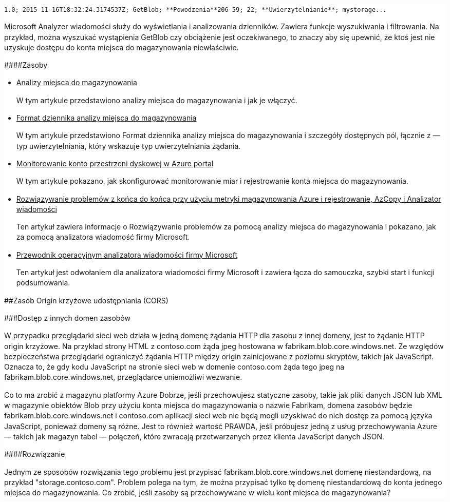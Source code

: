     1.0; 2015-11-16T18:32:24.3174537Z; GetBlob; **Powodzenia**206 59; 22; **Uwierzytelnianie**; mystorage...

Microsoft Analyzer wiadomości służy do wyświetlania i analizowania dzienników. Zawiera funkcje wyszukiwania i filtrowania. Na przykład, można wyszukać wystąpienia GetBlob czy obciążenie jest oczekiwanego, to znaczy aby się upewnić, że ktoś jest nie uzyskuje dostępu do konta miejsca do magazynowania niewłaściwie.

####<a name="resources"></a>Zasoby

-   [Analizy miejsca do magazynowania](storage-analytics.md)

    W tym artykule przedstawiono analizy miejsca do magazynowania i jak je włączyć.

-   [Format dziennika analizy miejsca do magazynowania](https://msdn.microsoft.com/library/azure/hh343259.aspx)

    W tym artykule przedstawiono Format dziennika analizy miejsca do magazynowania i szczegóły dostępnych pól, łącznie z — typ uwierzytelniania, który wskazuje typ uwierzytelniania żądania.

-   [Monitorowanie konto przestrzeni dyskowej w Azure portal](storage-monitor-storage-account.md)

    W tym artykule pokazano, jak skonfigurować monitorowanie miar i rejestrowanie konta miejsca do magazynowania.

-   [Rozwiązywanie problemów z końca do końca przy użyciu metryki magazynowania Azure i rejestrowanie, AzCopy i Analizator wiadomości](storage-e2e-troubleshooting.md)

    Ten artykuł zawiera informacje o Rozwiązywanie problemów za pomocą analizy miejsca do magazynowania i pokazano, jak za pomocą analizatora wiadomość firmy Microsoft.

-   [Przewodnik operacyjnym analizatora wiadomości firmy Microsoft](https://technet.microsoft.com/library/jj649776.aspx)

    Ten artykuł jest odwołaniem dla analizatora wiadomości firmy Microsoft i zawiera łącza do samouczka, szybki start i funkcji podsumowania.

##<a name="cross-origin-resource-sharing-cors"></a>Zasób Origin krzyżowe udostępniania (CORS)

###<a name="cross-domain-access-of-resources"></a>Dostęp z innych domen zasobów

W przypadku przeglądarki sieci web działa w jedną domenę żądania HTTP dla zasobu z innej domeny, jest to żądanie HTTP origin krzyżowe. Na przykład strony HTML z contoso.com żąda jpeg hostowana w fabrikam.blob.core.windows.net. Ze względów bezpieczeństwa przeglądarki ograniczyć żądania HTTP między origin zainicjowane z poziomu skryptów, takich jak JavaScript. Oznacza to, że gdy kodu JavaScript na stronie sieci web w domenie contoso.com żąda tego jpeg na fabrikam.blob.core.windows.net, przeglądarce uniemożliwi wezwanie.

Co to ma zrobić z magazynu platformy Azure Dobrze, jeśli przechowujesz statyczne zasoby, takie jak pliki danych JSON lub XML w magazynie obiektów Blob przy użyciu konta miejsca do magazynowania o nazwie Fabrikam, domena zasobów będzie fabrikam.blob.core.windows.net i contoso.com aplikacji sieci web nie będą mogli uzyskiwać do nich dostęp za pomocą języka JavaScript, ponieważ domeny są różne. Jest to również wartość PRAWDA, jeśli próbujesz jedną z usług przechowywania Azure — takich jak magazyn tabel — połączeń, które zwracają przetwarzanych przez klienta JavaScript danych JSON.

####<a name="possible-solutions"></a>Rozwiązanie

Jednym ze sposobów rozwiązania tego problemu jest przypisać fabrikam.blob.core.windows.net domenę niestandardową, na przykład "storage.contoso.com". Problem polega na tym, że można przypisać tylko tę domenę niestandardową do konta jednego miejsca do magazynowania. Co zrobić, jeśli zasoby są przechowywane w wielu kont miejsca do magazynowania?
